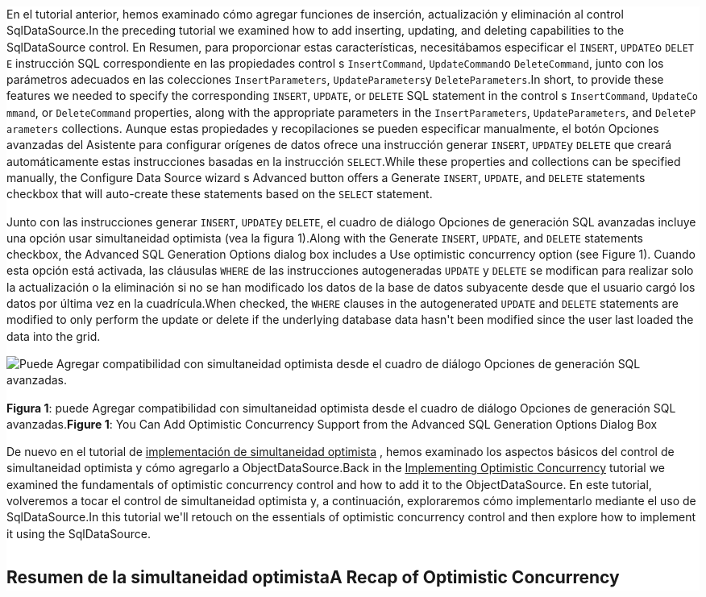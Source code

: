 <span data-ttu-id="df9a7-108">En el tutorial anterior, hemos examinado cómo agregar funciones de inserción, actualización y eliminación al control SqlDataSource.</span><span class="sxs-lookup"><span data-stu-id="df9a7-108">In the preceding tutorial we examined how to add inserting, updating, and deleting capabilities to the SqlDataSource control.</span></span> <span data-ttu-id="df9a7-109">En Resumen, para proporcionar estas características, necesitábamos especificar el `INSERT`, `UPDATE`o `DELETE` instrucción SQL correspondiente en las propiedades control s `InsertCommand`, `UpdateCommand`o `DeleteCommand`, junto con los parámetros adecuados en las colecciones `InsertParameters`, `UpdateParameters`y `DeleteParameters`.</span><span class="sxs-lookup"><span data-stu-id="df9a7-109">In short, to provide these features we needed to specify the corresponding `INSERT`, `UPDATE`, or `DELETE` SQL statement in the control s `InsertCommand`, `UpdateCommand`, or `DeleteCommand` properties, along with the appropriate parameters in the `InsertParameters`, `UpdateParameters`, and `DeleteParameters` collections.</span></span> <span data-ttu-id="df9a7-110">Aunque estas propiedades y recopilaciones se pueden especificar manualmente, el botón Opciones avanzadas del Asistente para configurar orígenes de datos ofrece una instrucción generar `INSERT`, `UPDATE`y `DELETE` que creará automáticamente estas instrucciones basadas en la instrucción `SELECT`.</span><span class="sxs-lookup"><span data-stu-id="df9a7-110">While these properties and collections can be specified manually, the Configure Data Source wizard s Advanced button offers a Generate `INSERT`, `UPDATE`, and `DELETE` statements checkbox that will auto-create these statements based on the `SELECT` statement.</span></span>

<span data-ttu-id="df9a7-111">Junto con las instrucciones generar `INSERT`, `UPDATE`y `DELETE`, el cuadro de diálogo Opciones de generación SQL avanzadas incluye una opción usar simultaneidad optimista (vea la figura 1).</span><span class="sxs-lookup"><span data-stu-id="df9a7-111">Along with the Generate `INSERT`, `UPDATE`, and `DELETE` statements checkbox, the Advanced SQL Generation Options dialog box includes a Use optimistic concurrency option (see Figure 1).</span></span> <span data-ttu-id="df9a7-112">Cuando esta opción está activada, las cláusulas `WHERE` de las instrucciones autogeneradas `UPDATE` y `DELETE` se modifican para realizar solo la actualización o la eliminación si no se han modificado los datos de la base de datos subyacente desde que el usuario cargó los datos por última vez en la cuadrícula.</span><span class="sxs-lookup"><span data-stu-id="df9a7-112">When checked, the `WHERE` clauses in the autogenerated `UPDATE` and `DELETE` statements are modified to only perform the update or delete if the underlying database data hasn't been modified since the user last loaded the data into the grid.</span></span>

![Puede Agregar compatibilidad con simultaneidad optimista desde el cuadro de diálogo Opciones de generación SQL avanzadas.](implementing-optimistic-concurrency-with-the-sqldatasource-vb/_static/image1.gif)

<span data-ttu-id="df9a7-114">**Figura 1**: puede Agregar compatibilidad con simultaneidad optimista desde el cuadro de diálogo Opciones de generación SQL avanzadas.</span><span class="sxs-lookup"><span data-stu-id="df9a7-114">**Figure 1**: You Can Add Optimistic Concurrency Support from the Advanced SQL Generation Options Dialog Box</span></span>

<span data-ttu-id="df9a7-115">De nuevo en el tutorial de [implementación de simultaneidad optimista](../editing-inserting-and-deleting-data/implementing-optimistic-concurrency-vb.md) , hemos examinado los aspectos básicos del control de simultaneidad optimista y cómo agregarlo a ObjectDataSource.</span><span class="sxs-lookup"><span data-stu-id="df9a7-115">Back in the [Implementing Optimistic Concurrency](../editing-inserting-and-deleting-data/implementing-optimistic-concurrency-vb.md) tutorial we examined the fundamentals of optimistic concurrency control and how to add it to the ObjectDataSource.</span></span> <span data-ttu-id="df9a7-116">En este tutorial, volveremos a tocar el control de simultaneidad optimista y, a continuación, exploraremos cómo implementarlo mediante el uso de SqlDataSource.</span><span class="sxs-lookup"><span data-stu-id="df9a7-116">In this tutorial we'll retouch on the essentials of optimistic concurrency control and then explore how to implement it using the SqlDataSource.</span></span>

## <a name="a-recap-of-optimistic-concurrency"></a><span data-ttu-id="df9a7-117">Resumen de la simultaneidad optimista</span><span class="sxs-lookup"><span data-stu-id="df9a7-117">A Recap of Optimistic Concurrency</span></span>
